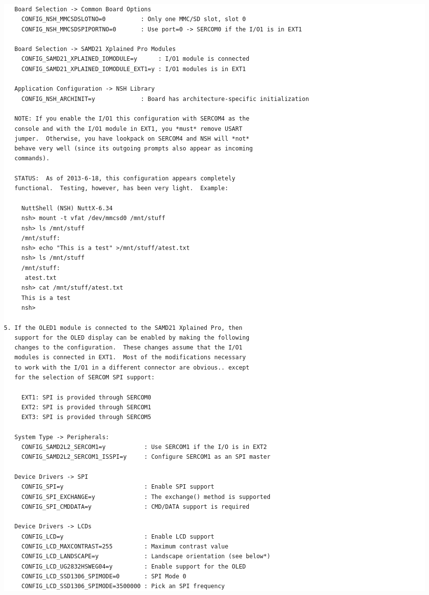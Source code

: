        Board Selection -> Common Board Options
         CONFIG_NSH_MMCSDSLOTNO=0          : Only one MMC/SD slot, slot 0
         CONFIG_NSH_MMCSDSPIPORTNO=0       : Use port=0 -> SERCOM0 if the I/O1 is in EXT1

       Board Selection -> SAMD21 Xplained Pro Modules
         CONFIG_SAMD21_XPLAINED_IOMODULE=y      : I/O1 module is connected
         CONFIG_SAMD21_XPLAINED_IOMODULE_EXT1=y : I/O1 modules is in EXT1

       Application Configuration -> NSH Library
         CONFIG_NSH_ARCHINIT=y             : Board has architecture-specific initialization

       NOTE: If you enable the I/O1 this configuration with SERCOM4 as the
       console and with the I/O1 module in EXT1, you *must* remove USART
       jumper.  Otherwise, you have lookpack on SERCOM4 and NSH will *not*
       behave very well (since its outgoing prompts also appear as incoming
       commands).

       STATUS:  As of 2013-6-18, this configuration appears completely
       functional.  Testing, however, has been very light.  Example:

         NuttShell (NSH) NuttX-6.34
         nsh> mount -t vfat /dev/mmcsd0 /mnt/stuff
         nsh> ls /mnt/stuff
         /mnt/stuff:
         nsh> echo "This is a test" >/mnt/stuff/atest.txt
         nsh> ls /mnt/stuff
         /mnt/stuff:
          atest.txt
         nsh> cat /mnt/stuff/atest.txt
         This is a test
         nsh>

    5. If the OLED1 module is connected to the SAMD21 Xplained Pro, then
       support for the OLED display can be enabled by making the following
       changes to the configuration.  These changes assume that the I/O1
       modules is connected in EXT1.  Most of the modifications necessary
       to work with the I/O1 in a different connector are obvious.. except
       for the selection of SERCOM SPI support:

         EXT1: SPI is provided through SERCOM0
         EXT2: SPI is provided through SERCOM1
         EXT3: SPI is provided through SERCOM5

       System Type -> Peripherals:
         CONFIG_SAMD2L2_SERCOM1=y           : Use SERCOM1 if the I/O is in EXT2
         CONFIG_SAMD2L2_SERCOM1_ISSPI=y     : Configure SERCOM1 as an SPI master

       Device Drivers -> SPI
         CONFIG_SPI=y                       : Enable SPI support
         CONFIG_SPI_EXCHANGE=y              : The exchange() method is supported
         CONFIG_SPI_CMDDATA=y               : CMD/DATA support is required

       Device Drivers -> LCDs
         CONFIG_LCD=y                       : Enable LCD support
         CONFIG_LCD_MAXCONTRAST=255         : Maximum contrast value
         CONFIG_LCD_LANDSCAPE=y             : Landscape orientation (see below*)
         CONFIG_LCD_UG2832HSWEG04=y         : Enable support for the OLED
         CONFIG_LCD_SSD1306_SPIMODE=0       : SPI Mode 0
         CONFIG_LCD_SSD1306_SPIMODE=3500000 : Pick an SPI frequency
